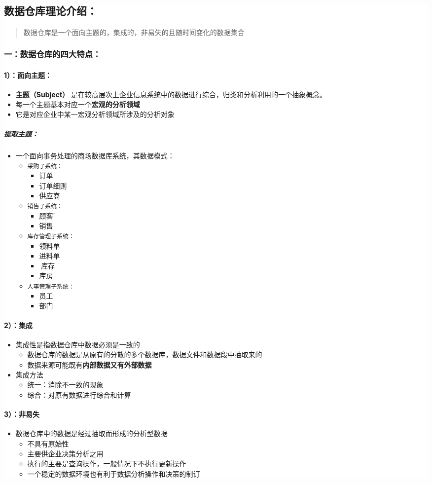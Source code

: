 ## 数据仓库理论介绍：

> 数据仓库是一个面向主题的，集成的，非易失的且随时间变化的数据集合

### 一：数据仓库的四大特点：

#### 1）：面向主题：

- **主题（Subject）** 是在较高层次上企业信息系统中的数据进行综合，归类和分析利用的一个抽象概念。
- 每一个主题基本对应一个**宏观的分析领域**
- 它是对应企业中某一宏观分析领域所涉及的分析对象

##### 提取主题：

- 一个面向事务处理的商场数据库系统，其数据模式：
  - `采购子系统：`
    - 订单
    - 订单细则
    - 供应商
  - `销售子系统：`
    - 顾客`
    - 销售
  - `库存管理子系统：`
    - 领料单
    - 进料单
    - ​                                                                                                                                                                                                                                                                                                                                                                  库存
    - 库房
  - `人事管理子系统：`
    - 员工
    - 部门



#### 2）：集成

- 集成性是指数据仓库中数据必须是一致的
  - 数据仓库的数据是从原有的分散的多个数据库，数据文件和数据段中抽取来的
  - 数据来源可能既有**内部数据又有外部数据**
- 集成方法
  - 统一：消除不一致的现象
  - 综合：对原有数据进行综合和计算



#### 3）：非易失

- 数据仓库中的数据是经过抽取而形成的分析型数据
  - 不具有原始性
  - 主要供企业决策分析之用
  - 执行的主要是查询操作，一般情况下不执行更新操作
  - 一个稳定的数据环境也有利于数据分析操作和决策的制订
